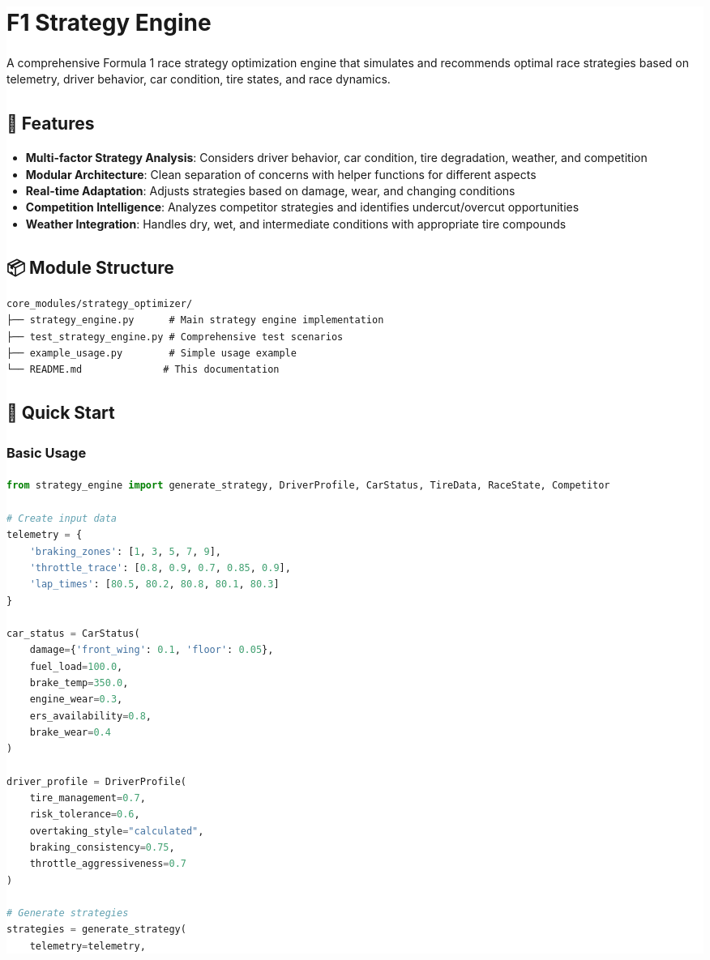 # F1 Strategy Engine

A comprehensive Formula 1 race strategy optimization engine that simulates and recommends optimal race strategies based on telemetry, driver behavior, car condition, tire states, and race dynamics.

## 🏁 Features

- **Multi-factor Strategy Analysis**: Considers driver behavior, car condition, tire degradation, weather, and competition
- **Modular Architecture**: Clean separation of concerns with helper functions for different aspects
- **Real-time Adaptation**: Adjusts strategies based on damage, wear, and changing conditions
- **Competition Intelligence**: Analyzes competitor strategies and identifies undercut/overcut opportunities
- **Weather Integration**: Handles dry, wet, and intermediate conditions with appropriate tire compounds

## 📦 Module Structure

```
core_modules/strategy_optimizer/
├── strategy_engine.py      # Main strategy engine implementation
├── test_strategy_engine.py # Comprehensive test scenarios
├── example_usage.py        # Simple usage example
└── README.md              # This documentation
```

## 🚀 Quick Start

### Basic Usage

```python
from strategy_engine import generate_strategy, DriverProfile, CarStatus, TireData, RaceState, Competitor

# Create input data
telemetry = {
    'braking_zones': [1, 3, 5, 7, 9],
    'throttle_trace': [0.8, 0.9, 0.7, 0.85, 0.9],
    'lap_times': [80.5, 80.2, 80.8, 80.1, 80.3]
}

car_status = CarStatus(
    damage={'front_wing': 0.1, 'floor': 0.05},
    fuel_load=100.0,
    brake_temp=350.0,
    engine_wear=0.3,
    ers_availability=0.8,
    brake_wear=0.4
)

driver_profile = DriverProfile(
    tire_management=0.7,
    risk_tolerance=0.6,
    overtaking_style="calculated",
    braking_consistency=0.75,
    throttle_aggressiveness=0.7
)

# Generate strategies
strategies = generate_strategy(
    telemetry=telemetry,
```